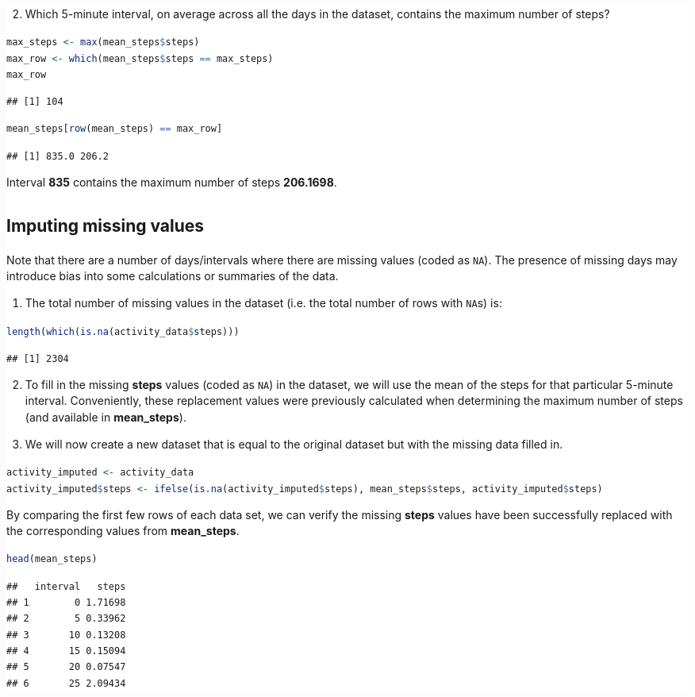 2. Which 5-minute interval, on average across all the days in the dataset, contains the maximum number of steps?

```r
max_steps <- max(mean_steps$steps)
max_row <- which(mean_steps$steps == max_steps)
max_row
```

```
## [1] 104
```

```r
mean_steps[row(mean_steps) == max_row]
```

```
## [1] 835.0 206.2
```

Interval **835** contains the maximum number of steps **206.1698**.


## Imputing missing values

Note that there are a number of days/intervals where there are missing values (coded as `NA`). The presence of missing days may introduce bias into some calculations or summaries of the data.

1. The total number of missing values in the dataset (i.e. the total number of rows with `NA`s) is:

```r
length(which(is.na(activity_data$steps)))
```

```
## [1] 2304
```

2. To fill in the missing **steps** values (coded as `NA`) in the dataset, we will use the mean of the steps for that particular 5-minute interval. Conveniently, these replacement values were previously calculated when determining the maximum number of steps (and available in **mean_steps**).

3. We will now create a new dataset that is equal to the original dataset but with the missing data filled in.

```r
activity_imputed <- activity_data
activity_imputed$steps <- ifelse(is.na(activity_imputed$steps), mean_steps$steps, activity_imputed$steps)
```

By comparing the first few rows of each data set, we can verify the missing **steps** values have been successfully replaced with the corresponding values from **mean_steps**.

```r
head(mean_steps)
```

```
##   interval   steps
## 1        0 1.71698
## 2        5 0.33962
## 3       10 0.13208
## 4       15 0.15094
## 5       20 0.07547
## 6       25 2.09434
```
